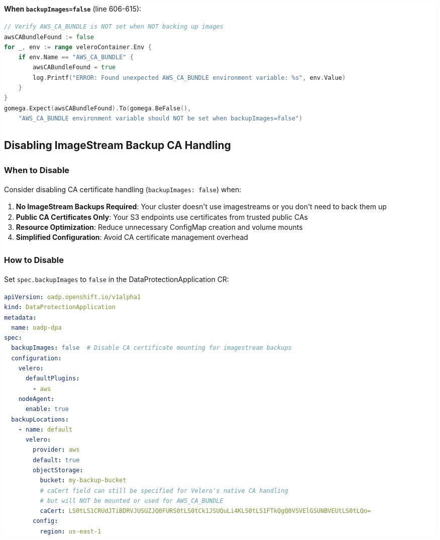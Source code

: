 **When `backupImages=false`** (line 606-615):

```go
// Verify AWS_CA_BUNDLE is NOT set when NOT backing up images
awsCABundleFound := false
for _, env := range veleroContainer.Env {
    if env.Name == "AWS_CA_BUNDLE" {
        awsCABundleFound = true
        log.Printf("ERROR: Found unexpected AWS_CA_BUNDLE environment variable: %s", env.Value)
    }
}
gomega.Expect(awsCABundleFound).To(gomega.BeFalse(),
    "AWS_CA_BUNDLE environment variable should NOT be set when backupImages=false")
```

## Disabling ImageStream Backup CA Handling

### When to Disable

Consider disabling CA certificate handling (`backupImages: false`) when:

1. **No ImageStream Backups Required**: Your cluster doesn't use imagestreams or you don't need to back them up
2. **Public CA Certificates Only**: Your S3 endpoints use certificates from trusted public CAs
3. **Resource Optimization**: Reduce unnecessary ConfigMap creation and volume mounts
4. **Simplified Configuration**: Avoid CA certificate management overhead

### How to Disable

Set `spec.backupImages` to `false` in the DataProtectionApplication CR:

```yaml
apiVersion: oadp.openshift.io/v1alpha1
kind: DataProtectionApplication
metadata:
  name: oadp-dpa
spec:
  backupImages: false  # Disable CA certificate mounting for imagestream backups
  configuration:
    velero:
      defaultPlugins:
        - aws
    nodeAgent:
      enable: true
  backupLocations:
    - name: default
      velero:
        provider: aws
        default: true
        objectStorage:
          bucket: my-backup-bucket
          # caCert field can still be specified for Velero's native CA handling
          # but will NOT be mounted or used for AWS_CA_BUNDLE
          caCert: LS0tLS1CRUdJTiBDRVJUSUZJQ0FURS0tLS0tCk1JSUQuLi4KLS0tLS1FTkQgQ0VSVElGSUNBVEUtLS0tLQo=
        config:
          region: us-east-1
```

